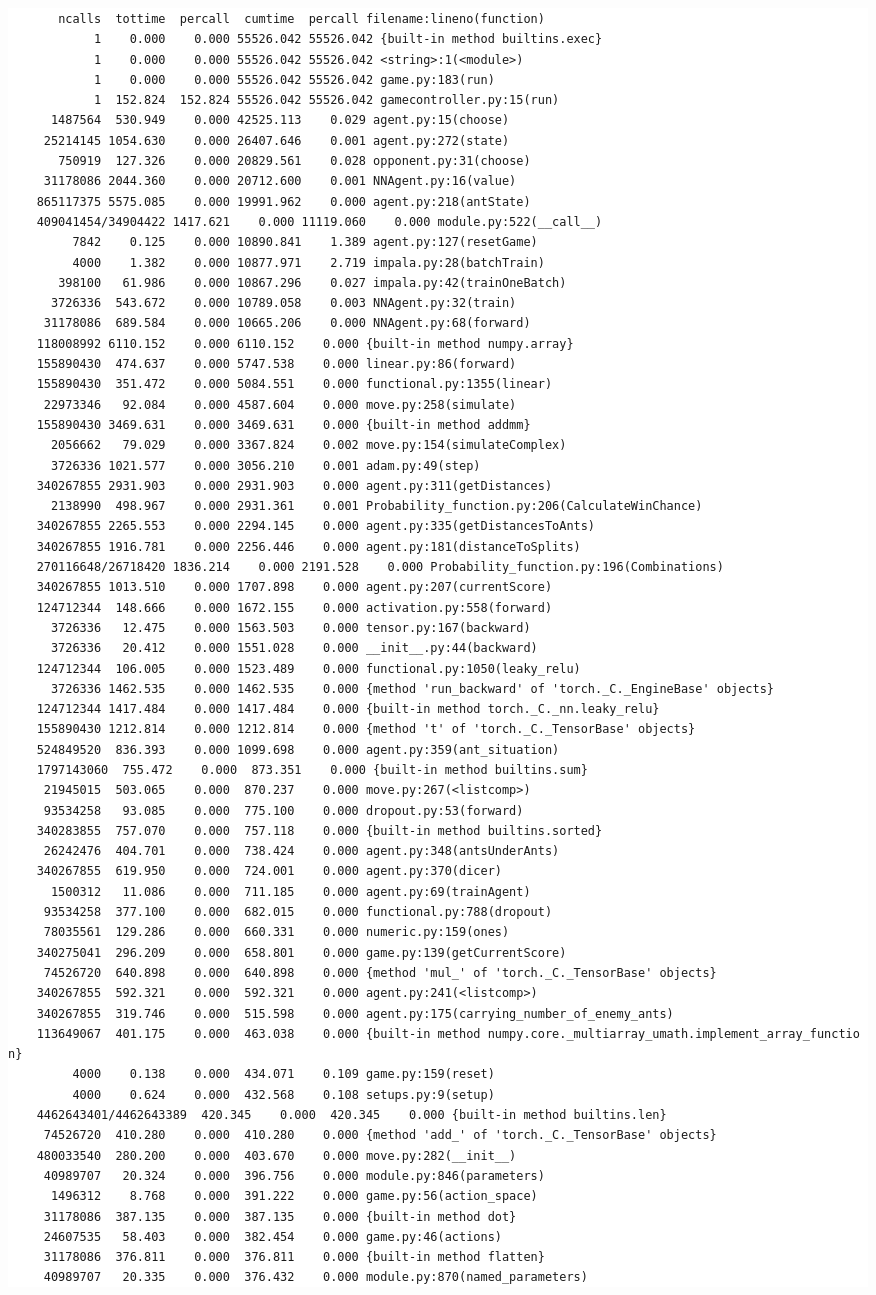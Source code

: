            ncalls  tottime  percall  cumtime  percall filename:lineno(function)
                1    0.000    0.000 55526.042 55526.042 {built-in method builtins.exec}
                1    0.000    0.000 55526.042 55526.042 <string>:1(<module>)
                1    0.000    0.000 55526.042 55526.042 game.py:183(run)
                1  152.824  152.824 55526.042 55526.042 gamecontroller.py:15(run)
          1487564  530.949    0.000 42525.113    0.029 agent.py:15(choose)
         25214145 1054.630    0.000 26407.646    0.001 agent.py:272(state)
           750919  127.326    0.000 20829.561    0.028 opponent.py:31(choose)
         31178086 2044.360    0.000 20712.600    0.001 NNAgent.py:16(value)
        865117375 5575.085    0.000 19991.962    0.000 agent.py:218(antState)
        409041454/34904422 1417.621    0.000 11119.060    0.000 module.py:522(__call__)
             7842    0.125    0.000 10890.841    1.389 agent.py:127(resetGame)
             4000    1.382    0.000 10877.971    2.719 impala.py:28(batchTrain)
           398100   61.986    0.000 10867.296    0.027 impala.py:42(trainOneBatch)
          3726336  543.672    0.000 10789.058    0.003 NNAgent.py:32(train)
         31178086  689.584    0.000 10665.206    0.000 NNAgent.py:68(forward)
        118008992 6110.152    0.000 6110.152    0.000 {built-in method numpy.array}
        155890430  474.637    0.000 5747.538    0.000 linear.py:86(forward)
        155890430  351.472    0.000 5084.551    0.000 functional.py:1355(linear)
         22973346   92.084    0.000 4587.604    0.000 move.py:258(simulate)
        155890430 3469.631    0.000 3469.631    0.000 {built-in method addmm}
          2056662   79.029    0.000 3367.824    0.002 move.py:154(simulateComplex)
          3726336 1021.577    0.000 3056.210    0.001 adam.py:49(step)
        340267855 2931.903    0.000 2931.903    0.000 agent.py:311(getDistances)
          2138990  498.967    0.000 2931.361    0.001 Probability_function.py:206(CalculateWinChance)
        340267855 2265.553    0.000 2294.145    0.000 agent.py:335(getDistancesToAnts)
        340267855 1916.781    0.000 2256.446    0.000 agent.py:181(distanceToSplits)
        270116648/26718420 1836.214    0.000 2191.528    0.000 Probability_function.py:196(Combinations)
        340267855 1013.510    0.000 1707.898    0.000 agent.py:207(currentScore)
        124712344  148.666    0.000 1672.155    0.000 activation.py:558(forward)
          3726336   12.475    0.000 1563.503    0.000 tensor.py:167(backward)
          3726336   20.412    0.000 1551.028    0.000 __init__.py:44(backward)
        124712344  106.005    0.000 1523.489    0.000 functional.py:1050(leaky_relu)
          3726336 1462.535    0.000 1462.535    0.000 {method 'run_backward' of 'torch._C._EngineBase' objects}
        124712344 1417.484    0.000 1417.484    0.000 {built-in method torch._C._nn.leaky_relu}
        155890430 1212.814    0.000 1212.814    0.000 {method 't' of 'torch._C._TensorBase' objects}
        524849520  836.393    0.000 1099.698    0.000 agent.py:359(ant_situation)
        1797143060  755.472    0.000  873.351    0.000 {built-in method builtins.sum}
         21945015  503.065    0.000  870.237    0.000 move.py:267(<listcomp>)
         93534258   93.085    0.000  775.100    0.000 dropout.py:53(forward)
        340283855  757.070    0.000  757.118    0.000 {built-in method builtins.sorted}
         26242476  404.701    0.000  738.424    0.000 agent.py:348(antsUnderAnts)
        340267855  619.950    0.000  724.001    0.000 agent.py:370(dicer)
          1500312   11.086    0.000  711.185    0.000 agent.py:69(trainAgent)
         93534258  377.100    0.000  682.015    0.000 functional.py:788(dropout)
         78035561  129.286    0.000  660.331    0.000 numeric.py:159(ones)
        340275041  296.209    0.000  658.801    0.000 game.py:139(getCurrentScore)
         74526720  640.898    0.000  640.898    0.000 {method 'mul_' of 'torch._C._TensorBase' objects}
        340267855  592.321    0.000  592.321    0.000 agent.py:241(<listcomp>)
        340267855  319.746    0.000  515.598    0.000 agent.py:175(carrying_number_of_enemy_ants)
        113649067  401.175    0.000  463.038    0.000 {built-in method numpy.core._multiarray_umath.implement_array_function}
             4000    0.138    0.000  434.071    0.109 game.py:159(reset)
             4000    0.624    0.000  432.568    0.108 setups.py:9(setup)
        4462643401/4462643389  420.345    0.000  420.345    0.000 {built-in method builtins.len}
         74526720  410.280    0.000  410.280    0.000 {method 'add_' of 'torch._C._TensorBase' objects}
        480033540  280.200    0.000  403.670    0.000 move.py:282(__init__)
         40989707   20.324    0.000  396.756    0.000 module.py:846(parameters)
          1496312    8.768    0.000  391.222    0.000 game.py:56(action_space)
         31178086  387.135    0.000  387.135    0.000 {built-in method dot}
         24607535   58.403    0.000  382.454    0.000 game.py:46(actions)
         31178086  376.811    0.000  376.811    0.000 {built-in method flatten}
         40989707   20.335    0.000  376.432    0.000 module.py:870(named_parameters)